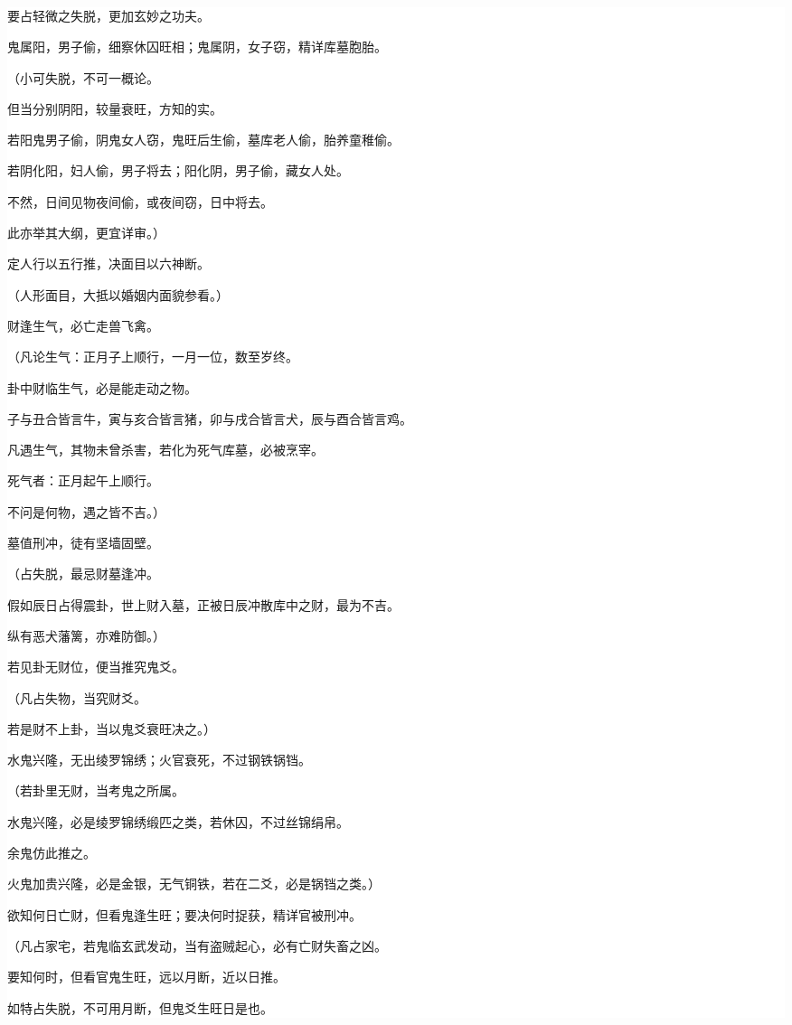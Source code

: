 要占轻微之失脱，更加玄妙之功夫。

鬼属阳，男子偷，细察休囚旺相；鬼属阴，女子窃，精详库墓胞胎。

（小可失脱，不可一概论。

但当分别阴阳，较量衰旺，方知的实。

若阳鬼男子偷，阴鬼女人窃，鬼旺后生偷，墓库老人偷，胎养童稚偷。

若阴化阳，妇人偷，男子将去；阳化阴，男子偷，藏女人处。

不然，日间见物夜间偷，或夜间窃，日中将去。

此亦举其大纲，更宜详审。）

定人行以五行推，决面目以六神断。

（人形面目，大抵以婚姻内面貌参看。）

财逢生气，必亡走兽飞禽。

（凡论生气：正月子上顺行，一月一位，数至岁终。

卦中财临生气，必是能走动之物。

子与丑合皆言牛，寅与亥合皆言猪，卯与戌合皆言犬，辰与酉合皆言鸡。

凡遇生气，其物未曾杀害，若化为死气库墓，必被烹宰。

死气者：正月起午上顺行。

不问是何物，遇之皆不吉。）

墓值刑冲，徒有坚墙固壁。

（占失脱，最忌财墓逢冲。

假如辰日占得震卦，世上财入墓，正被日辰冲散库中之财，最为不吉。

纵有恶犬藩篱，亦难防御。）

若见卦无财位，便当推究鬼爻。

（凡占失物，当究财爻。

若是财不上卦，当以鬼爻衰旺决之。）

水鬼兴隆，无出绫罗锦绣；火官衰死，不过钢铁锅铛。

（若卦里无财，当考鬼之所属。

水鬼兴隆，必是绫罗锦绣缎匹之类，若休囚，不过丝锦绢帛。

余鬼仿此推之。

火鬼加贵兴隆，必是金银，无气铜铁，若在二爻，必是锅铛之类。）

欲知何日亡财，但看鬼逢生旺；要决何时捉获，精详官被刑冲。

（凡占家宅，若鬼临玄武发动，当有盗贼起心，必有亡财失畜之凶。

要知何时，但看官鬼生旺，远以月断，近以日推。

如特占失脱，不可用月断，但鬼爻生旺日是也。

